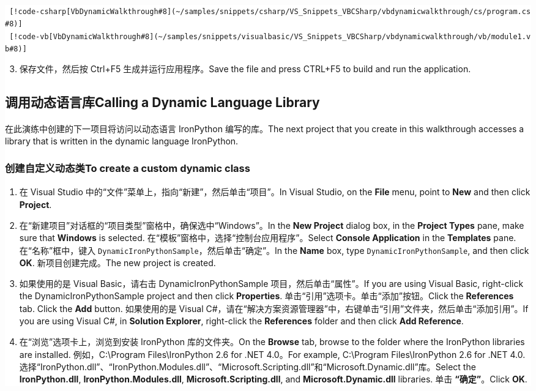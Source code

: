      [!code-csharp[VbDynamicWalkthrough#8](~/samples/snippets/csharp/VS_Snippets_VBCSharp/vbdynamicwalkthrough/cs/program.cs#8)]
     [!code-vb[VbDynamicWalkthrough#8](~/samples/snippets/visualbasic/VS_Snippets_VBCSharp/vbdynamicwalkthrough/vb/module1.vb#8)]
  
3.  <span data-ttu-id="0a6c0-179">保存文件，然后按 Ctrl+F5 生成并运行应用程序。</span><span class="sxs-lookup"><span data-stu-id="0a6c0-179">Save the file and press CTRL+F5 to build and run the application.</span></span>  
  
## <a name="calling-a-dynamic-language-library"></a><span data-ttu-id="0a6c0-180">调用动态语言库</span><span class="sxs-lookup"><span data-stu-id="0a6c0-180">Calling a Dynamic Language Library</span></span>  

<span data-ttu-id="0a6c0-181">在此演练中创建的下一项目将访问以动态语言 IronPython 编写的库。</span><span class="sxs-lookup"><span data-stu-id="0a6c0-181">The next project that you create in this walkthrough accesses a library that is written in the dynamic language IronPython.</span></span>
  
### <a name="to-create-a-custom-dynamic-class"></a><span data-ttu-id="0a6c0-182">创建自定义动态类</span><span class="sxs-lookup"><span data-stu-id="0a6c0-182">To create a custom dynamic class</span></span>
  
1.  <span data-ttu-id="0a6c0-183">在 Visual Studio 中的“文件”菜单上，指向“新建”，然后单击“项目”。</span><span class="sxs-lookup"><span data-stu-id="0a6c0-183">In Visual Studio, on the **File** menu, point to **New** and then click **Project**.</span></span>  
  
2.  <span data-ttu-id="0a6c0-184">在“新建项目”对话框的“项目类型”窗格中，确保选中“Windows”。</span><span class="sxs-lookup"><span data-stu-id="0a6c0-184">In the **New Project** dialog box, in the **Project Types** pane, make sure that **Windows** is selected.</span></span> <span data-ttu-id="0a6c0-185">在“模板”窗格中，选择“控制台应用程序”。</span><span class="sxs-lookup"><span data-stu-id="0a6c0-185">Select **Console Application** in the **Templates** pane.</span></span> <span data-ttu-id="0a6c0-186">在“名称”框中，键入 `DynamicIronPythonSample`，然后单击“确定”。</span><span class="sxs-lookup"><span data-stu-id="0a6c0-186">In the **Name** box, type `DynamicIronPythonSample`, and then click **OK**.</span></span> <span data-ttu-id="0a6c0-187">新项目创建完成。</span><span class="sxs-lookup"><span data-stu-id="0a6c0-187">The new project is created.</span></span>  
  
3.  <span data-ttu-id="0a6c0-188">如果使用的是 Visual Basic，请右击 DynamicIronPythonSample 项目，然后单击“属性”。</span><span class="sxs-lookup"><span data-stu-id="0a6c0-188">If you are using Visual Basic, right-click the DynamicIronPythonSample project and then click **Properties**.</span></span> <span data-ttu-id="0a6c0-189">单击“引用”选项卡。单击“添加”按钮。</span><span class="sxs-lookup"><span data-stu-id="0a6c0-189">Click the **References** tab. Click the **Add** button.</span></span> <span data-ttu-id="0a6c0-190">如果使用的是 Visual C#，请在“解决方案资源管理器”中，右键单击“引用”文件夹，然后单击“添加引用”。</span><span class="sxs-lookup"><span data-stu-id="0a6c0-190">If you are using Visual C#, in **Solution Explorer**, right-click the **References** folder and then click **Add Reference**.</span></span>  
  
4.  <span data-ttu-id="0a6c0-191">在“浏览”选项卡上，浏览到安装 IronPython 库的文件夹。</span><span class="sxs-lookup"><span data-stu-id="0a6c0-191">On the **Browse** tab, browse to the folder where the IronPython libraries are installed.</span></span> <span data-ttu-id="0a6c0-192">例如，C:\Program Files\IronPython 2.6 for .NET 4.0。</span><span class="sxs-lookup"><span data-stu-id="0a6c0-192">For example, C:\Program Files\IronPython 2.6 for .NET 4.0.</span></span> <span data-ttu-id="0a6c0-193">选择“IronPython.dll”、“IronPython.Modules.dll”、“Microsoft.Scripting.dll”和“Microsoft.Dynamic.dll”库。</span><span class="sxs-lookup"><span data-stu-id="0a6c0-193">Select the **IronPython.dll**, **IronPython.Modules.dll**, **Microsoft.Scripting.dll**, and **Microsoft.Dynamic.dll** libraries.</span></span> <span data-ttu-id="0a6c0-194">单击 **“确定”**。</span><span class="sxs-lookup"><span data-stu-id="0a6c0-194">Click **OK**.</span></span>  
  